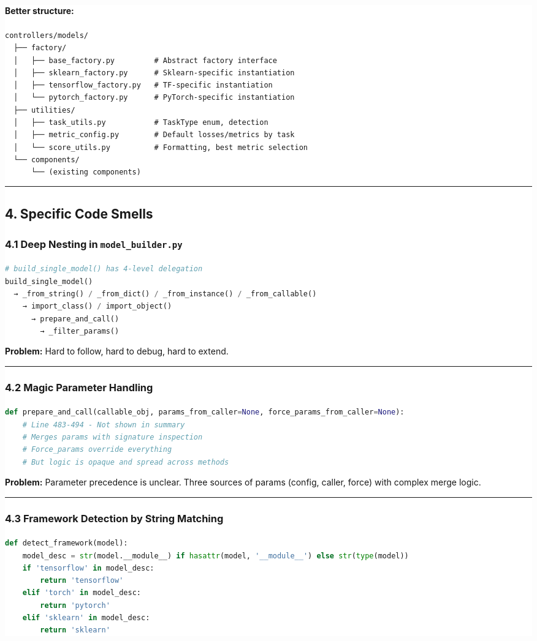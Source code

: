 #### Better structure:
```
controllers/models/
  ├── factory/
  │   ├── base_factory.py         # Abstract factory interface
  │   ├── sklearn_factory.py      # Sklearn-specific instantiation
  │   ├── tensorflow_factory.py   # TF-specific instantiation
  │   └── pytorch_factory.py      # PyTorch-specific instantiation
  ├── utilities/
  │   ├── task_utils.py           # TaskType enum, detection
  │   ├── metric_config.py        # Default losses/metrics by task
  │   └── score_utils.py          # Formatting, best metric selection
  └── components/
      └── (existing components)
```

---

## 4. Specific Code Smells

### 4.1 Deep Nesting in `model_builder.py`

```python
# build_single_model() has 4-level delegation
build_single_model()
  → _from_string() / _from_dict() / _from_instance() / _from_callable()
    → import_class() / import_object()
      → prepare_and_call()
        → _filter_params()
```

**Problem:** Hard to follow, hard to debug, hard to extend.

---

### 4.2 Magic Parameter Handling

```python
def prepare_and_call(callable_obj, params_from_caller=None, force_params_from_caller=None):
    # Line 483-494 - Not shown in summary
    # Merges params with signature inspection
    # Force_params override everything
    # But logic is opaque and spread across methods
```

**Problem:** Parameter precedence is unclear. Three sources of params (config, caller, force) with complex merge logic.

---

### 4.3 Framework Detection by String Matching

```python
def detect_framework(model):
    model_desc = str(model.__module__) if hasattr(model, '__module__') else str(type(model))
    if 'tensorflow' in model_desc:
        return 'tensorflow'
    elif 'torch' in model_desc:
        return 'pytorch'
    elif 'sklearn' in model_desc:
        return 'sklearn'
```
